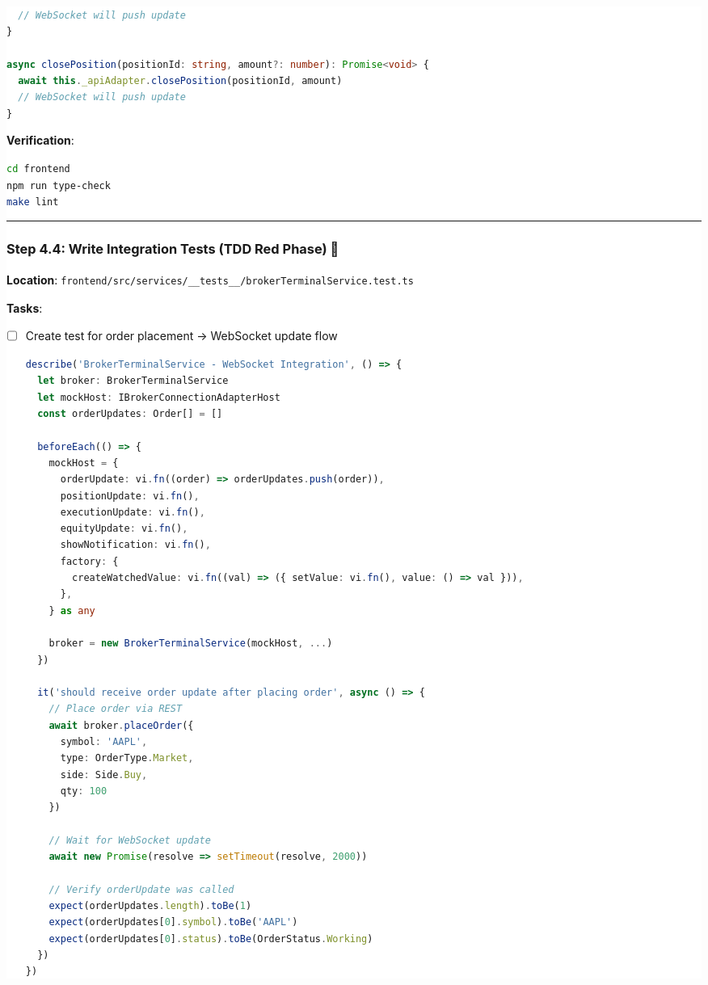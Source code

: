   ```typescript
    // WebSocket will push update
  }

  async closePosition(positionId: string, amount?: number): Promise<void> {
    await this._apiAdapter.closePosition(positionId, amount)
    // WebSocket will push update
  }
  ```

**Verification**:

```bash
cd frontend
npm run type-check
make lint
```

---

### Step 4.4: Write Integration Tests (TDD Red Phase) 🔴

**Location**: `frontend/src/services/__tests__/brokerTerminalService.test.ts`

**Tasks**:

- [ ] Create test for order placement → WebSocket update flow

  ```typescript
  describe('BrokerTerminalService - WebSocket Integration', () => {
    let broker: BrokerTerminalService
    let mockHost: IBrokerConnectionAdapterHost
    const orderUpdates: Order[] = []

    beforeEach(() => {
      mockHost = {
        orderUpdate: vi.fn((order) => orderUpdates.push(order)),
        positionUpdate: vi.fn(),
        executionUpdate: vi.fn(),
        equityUpdate: vi.fn(),
        showNotification: vi.fn(),
        factory: {
          createWatchedValue: vi.fn((val) => ({ setValue: vi.fn(), value: () => val })),
        },
      } as any

      broker = new BrokerTerminalService(mockHost, ...)
    })

    it('should receive order update after placing order', async () => {
      // Place order via REST
      await broker.placeOrder({
        symbol: 'AAPL',
        type: OrderType.Market,
        side: Side.Buy,
        qty: 100
      })

      // Wait for WebSocket update
      await new Promise(resolve => setTimeout(resolve, 2000))

      // Verify orderUpdate was called
      expect(orderUpdates.length).toBe(1)
      expect(orderUpdates[0].symbol).toBe('AAPL')
      expect(orderUpdates[0].status).toBe(OrderStatus.Working)
    })
  })
  ```
